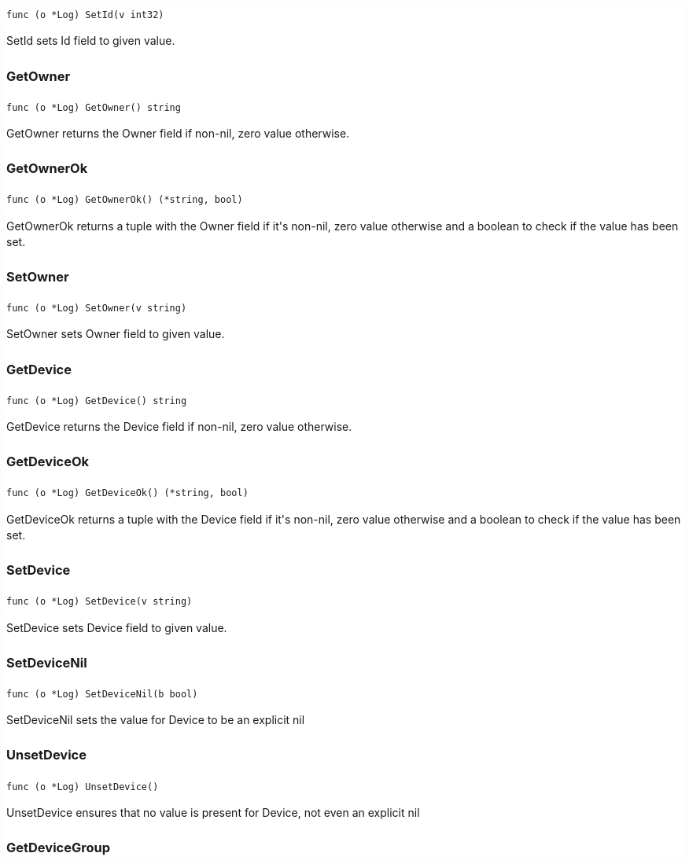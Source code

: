 `func (o *Log) SetId(v int32)`

SetId sets Id field to given value.


### GetOwner

`func (o *Log) GetOwner() string`

GetOwner returns the Owner field if non-nil, zero value otherwise.

### GetOwnerOk

`func (o *Log) GetOwnerOk() (*string, bool)`

GetOwnerOk returns a tuple with the Owner field if it's non-nil, zero value otherwise
and a boolean to check if the value has been set.

### SetOwner

`func (o *Log) SetOwner(v string)`

SetOwner sets Owner field to given value.


### GetDevice

`func (o *Log) GetDevice() string`

GetDevice returns the Device field if non-nil, zero value otherwise.

### GetDeviceOk

`func (o *Log) GetDeviceOk() (*string, bool)`

GetDeviceOk returns a tuple with the Device field if it's non-nil, zero value otherwise
and a boolean to check if the value has been set.

### SetDevice

`func (o *Log) SetDevice(v string)`

SetDevice sets Device field to given value.


### SetDeviceNil

`func (o *Log) SetDeviceNil(b bool)`

 SetDeviceNil sets the value for Device to be an explicit nil

### UnsetDevice
`func (o *Log) UnsetDevice()`

UnsetDevice ensures that no value is present for Device, not even an explicit nil
### GetDeviceGroup
